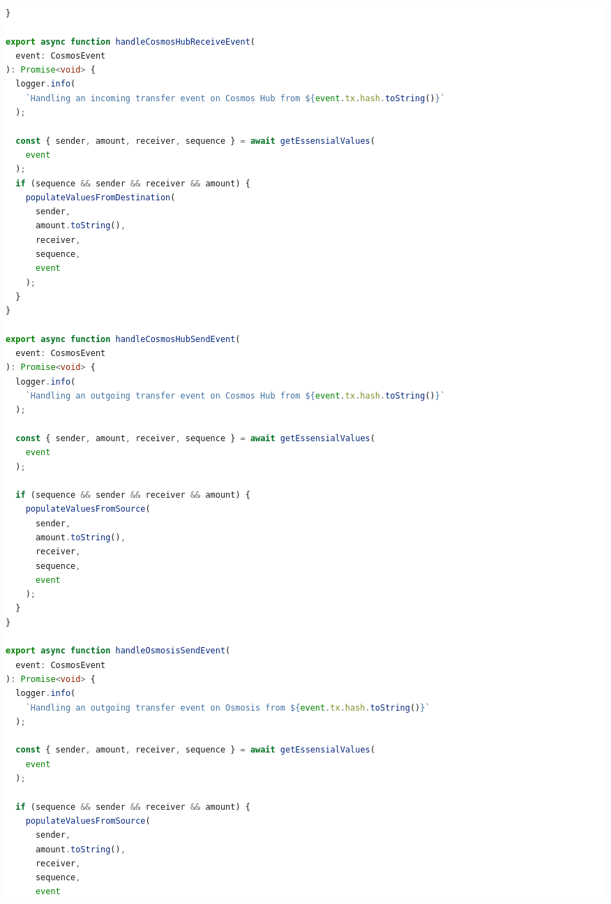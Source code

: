 ```ts
}

export async function handleCosmosHubReceiveEvent(
  event: CosmosEvent
): Promise<void> {
  logger.info(
    `Handling an incoming transfer event on Cosmos Hub from ${event.tx.hash.toString()}`
  );

  const { sender, amount, receiver, sequence } = await getEssensialValues(
    event
  );
  if (sequence && sender && receiver && amount) {
    populateValuesFromDestination(
      sender,
      amount.toString(),
      receiver,
      sequence,
      event
    );
  }
}

export async function handleCosmosHubSendEvent(
  event: CosmosEvent
): Promise<void> {
  logger.info(
    `Handling an outgoing transfer event on Cosmos Hub from ${event.tx.hash.toString()}`
  );

  const { sender, amount, receiver, sequence } = await getEssensialValues(
    event
  );

  if (sequence && sender && receiver && amount) {
    populateValuesFromSource(
      sender,
      amount.toString(),
      receiver,
      sequence,
      event
    );
  }
}

export async function handleOsmosisSendEvent(
  event: CosmosEvent
): Promise<void> {
  logger.info(
    `Handling an outgoing transfer event on Osmosis from ${event.tx.hash.toString()}`
  );

  const { sender, amount, receiver, sequence } = await getEssensialValues(
    event
  );

  if (sequence && sender && receiver && amount) {
    populateValuesFromSource(
      sender,
      amount.toString(),
      receiver,
      sequence,
      event
```
